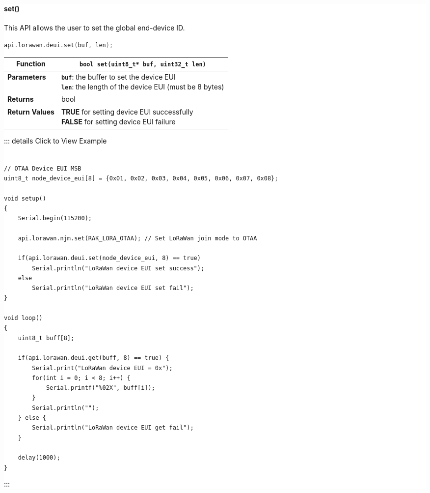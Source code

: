 #### set()

This API allows the user to set the global end-device ID.

```c
api.lorawan.deui.set(buf, len);
```

| **Function**      | `bool set(uint8_t* buf, uint32_t len)`                                                                     |
| ----------------- | ---------------------------------------------------------------------------------------------------------- |
| **Parameters**    | **`buf`**: the buffer to set the device EUI <br> **`len`**: the length of the device EUI (must be 8 bytes) |
| **Returns**       | bool                                                                                                       |
| **Return Values** | **TRUE** for setting device EUI successfully <br> **FALSE** for setting device EUI failure                 |


::: details Click to View Example
```c{11}

// OTAA Device EUI MSB
uint8_t node_device_eui[8] = {0x01, 0x02, 0x03, 0x04, 0x05, 0x06, 0x07, 0x08};

void setup()
{
    Serial.begin(115200);

    api.lorawan.njm.set(RAK_LORA_OTAA); // Set LoRaWan join mode to OTAA

    if(api.lorawan.deui.set(node_device_eui, 8) == true)
        Serial.println("LoRaWan device EUI set success");
    else
        Serial.println("LoRaWan device EUI set fail");
}

void loop()
{
    uint8_t buff[8];

    if(api.lorawan.deui.get(buff, 8) == true) {
        Serial.print("LoRaWan device EUI = 0x");
        for(int i = 0; i < 8; i++) {
            Serial.printf("%02X", buff[i]);
        }
        Serial.println("");
    } else {
        Serial.println("LoRaWan device EUI get fail");
    }

    delay(1000);
}

```
:::
